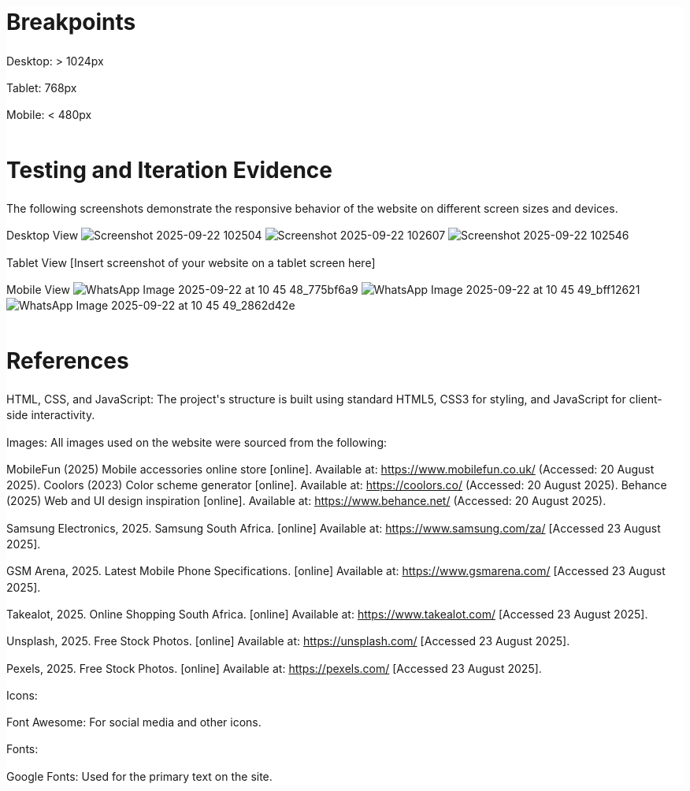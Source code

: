 # Breakpoints
Desktop: > 1024px

Tablet: 768px

Mobile: < 480px

# Testing and Iteration Evidence
The following screenshots demonstrate the responsive behavior of the website on different screen sizes and devices.

Desktop View
<img width="1899" height="908" alt="Screenshot 2025-09-22 102504" src="https://github.com/user-attachments/assets/715e27e1-092c-4344-9766-3d4fd9ebd6c8" />
<img width="1878" height="906" alt="Screenshot 2025-09-22 102607" src="https://github.com/user-attachments/assets/131fbfe9-69d4-4b11-8623-4463d529fb8f" />
<img width="1890" height="884" alt="Screenshot 2025-09-22 102546" src="https://github.com/user-attachments/assets/b271073c-16d7-4363-a66b-7c94d547e6ec" />

Tablet View
[Insert screenshot of your website on a tablet screen here]

Mobile View
![WhatsApp Image 2025-09-22 at 10 45 48_775bf6a9](https://github.com/user-attachments/assets/58cd2b24-b606-413c-b908-9c758aab9497)
![WhatsApp Image 2025-09-22 at 10 45 49_bff12621](https://github.com/user-attachments/assets/881ea8d2-4bc0-4b29-bba2-3323261ced52)
![WhatsApp Image 2025-09-22 at 10 45 49_2862d42e](https://github.com/user-attachments/assets/bb997ecd-8d7e-4b85-a361-1003b773cc99)

# References
HTML, CSS, and JavaScript: The project's structure is built using standard HTML5, CSS3 for styling, and JavaScript for client-side interactivity.

Images: All images used on the website were sourced from the following:

MobileFun (2025) Mobile accessories online store [online]. Available at: https://www.mobilefun.co.uk/ (Accessed: 20 August 2025). Coolors (2023) Color scheme generator [online]. Available at: https://coolors.co/ (Accessed: 20 August 2025). Behance (2025) Web and UI design inspiration [online]. Available at: https://www.behance.net/ (Accessed: 20 August 2025).

Samsung Electronics, 2025. Samsung South Africa. [online] Available at: <https://www.samsung.com/za/> [Accessed 23 August 2025].

GSM Arena, 2025. Latest Mobile Phone Specifications. [online] Available at: <https://www.gsmarena.com/> [Accessed 23 August 2025].

Takealot, 2025. Online Shopping South Africa. [online] Available at: <https://www.takealot.com/> [Accessed 23 August 2025].

Unsplash, 2025. Free Stock Photos. [online] Available at: <https://unsplash.com/> [Accessed 23 August 2025].

Pexels, 2025. Free Stock Photos. [online] Available at: <https://pexels.com/> [Accessed 23 August 2025].

Icons:

Font Awesome: For social media and other icons.

Fonts:

Google Fonts: Used for the primary text on the site.



